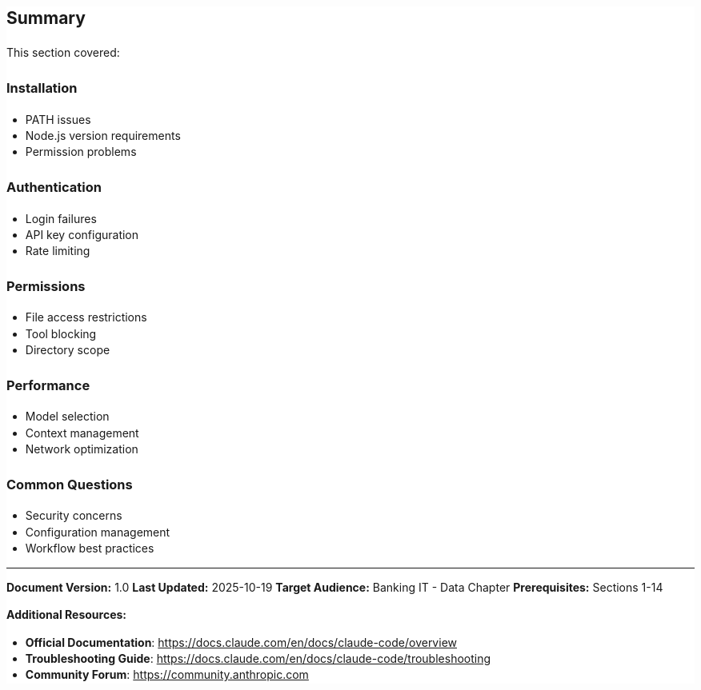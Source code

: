 
## Summary

This section covered:

### Installation
- PATH issues
- Node.js version requirements
- Permission problems

### Authentication
- Login failures
- API key configuration
- Rate limiting

### Permissions
- File access restrictions
- Tool blocking
- Directory scope

### Performance
- Model selection
- Context management
- Network optimization

### Common Questions
- Security concerns
- Configuration management
- Workflow best practices

---

**Document Version:** 1.0
**Last Updated:** 2025-10-19
**Target Audience:** Banking IT - Data Chapter
**Prerequisites:** Sections 1-14

**Additional Resources:**
- **Official Documentation**: https://docs.claude.com/en/docs/claude-code/overview
- **Troubleshooting Guide**: https://docs.claude.com/en/docs/claude-code/troubleshooting
- **Community Forum**: https://community.anthropic.com
